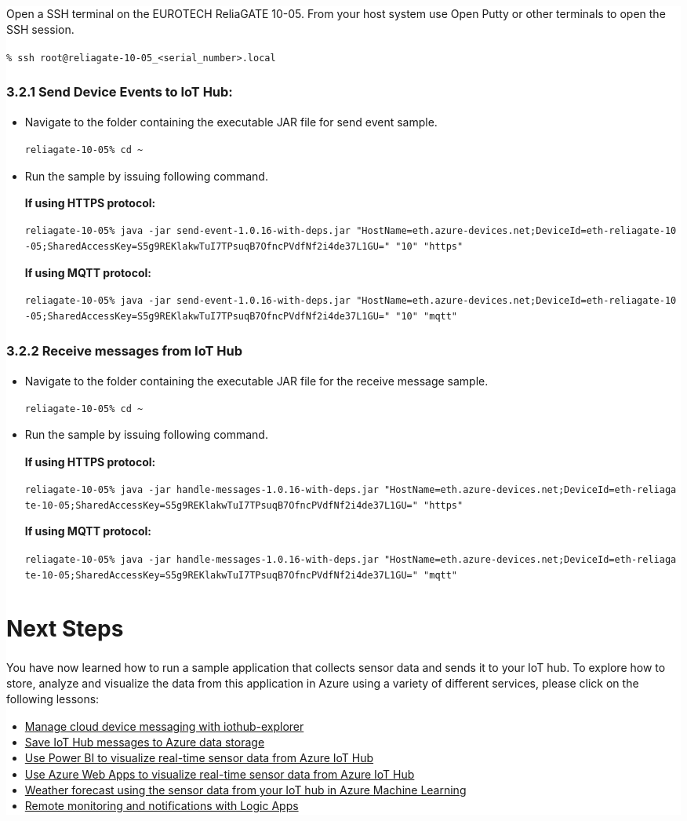 Open a SSH terminal on the EUROTECH ReliaGATE 10-05. From your host system use Open Putty or other terminals to open the SSH session.

    % ssh root@reliagate-10-05_<serial_number>.local

<a name="Step_3_2_1"></a>
### 3.2.1 Send Device Events to IoT Hub:

-   Navigate to the folder containing the executable JAR file for send event sample.

        reliagate-10-05% cd ~

-   Run the sample by issuing following command.

    **If using HTTPS protocol:**

        reliagate-10-05% java -jar send-event-1.0.16-with-deps.jar "HostName=eth.azure-devices.net;DeviceId=eth-reliagate-10-05;SharedAccessKey=S5g9REKlakwTuI7TPsuqB7OfncPVdfNf2i4de37L1GU=" "10" "https"

    **If using MQTT protocol:**

        reliagate-10-05% java -jar send-event-1.0.16-with-deps.jar "HostName=eth.azure-devices.net;DeviceId=eth-reliagate-10-05;SharedAccessKey=S5g9REKlakwTuI7TPsuqB7OfncPVdfNf2i4de37L1GU=" "10" "mqtt"


<a name="Step_3_2_2"></a>
### 3.2.2 Receive messages from IoT Hub

-   Navigate to the folder containing the executable JAR file for the receive message sample.

        reliagate-10-05% cd ~

-   Run the sample by issuing following command.

    **If using HTTPS protocol:**

        reliagate-10-05% java -jar handle-messages-1.0.16-with-deps.jar "HostName=eth.azure-devices.net;DeviceId=eth-reliagate-10-05;SharedAccessKey=S5g9REKlakwTuI7TPsuqB7OfncPVdfNf2i4de37L1GU=" "https"

    **If using MQTT protocol:**

        reliagate-10-05% java -jar handle-messages-1.0.16-with-deps.jar "HostName=eth.azure-devices.net;DeviceId=eth-reliagate-10-05;SharedAccessKey=S5g9REKlakwTuI7TPsuqB7OfncPVdfNf2i4de37L1GU=" "mqtt"



<a name="NextSteps"></a>
# Next Steps

You have now learned how to run a sample application that collects sensor data and sends it to your IoT hub. To explore how to store, analyze and visualize the data from this application in Azure using a variety of different services, please click on the following lessons:

-   [Manage cloud device messaging with iothub-explorer]
-   [Save IoT Hub messages to Azure data storage]
-   [Use Power BI to visualize real-time sensor data from Azure IoT Hub]
-   [Use Azure Web Apps to visualize real-time sensor data from Azure IoT Hub]
-   [Weather forecast using the sensor data from your IoT hub in Azure Machine Learning]
-   [Remote monitoring and notifications with Logic Apps]   


[Manage cloud device messaging with iothub-explorer]: https://docs.microsoft.com/en-us/azure/iot-hub/iot-hub-explorer-cloud-device-messaging
[Save IoT Hub messages to Azure data storage]: https://docs.microsoft.com/en-us/azure/iot-hub/iot-hub-store-data-in-azure-table-storage
[Use Power BI to visualize real-time sensor data from Azure IoT Hub]: https://docs.microsoft.com/en-us/azure/iot-hub/iot-hub-live-data-visualization-in-power-bi
[Use Azure Web Apps to visualize real-time sensor data from Azure IoT Hub]: https://docs.microsoft.com/en-us/azure/iot-hub/iot-hub-live-data-visualization-in-web-apps
[Weather forecast using the sensor data from your IoT hub in Azure Machine Learning]: https://docs.microsoft.com/en-us/azure/iot-hub/iot-hub-weather-forecast-machine-learning
[Remote monitoring and notifications with Logic Apps]: https://docs.microsoft.com/en-us/azure/iot-hub/iot-hub-monitoring-notifications-with-azure-logic-apps
[setup-devbox-linux]: https://github.com/Azure/azure-iot-sdk-java/blob/master/doc/java-devbox-setup.md
[lnk-setup-iot-hub]: https://github.com/Azure/azure-iot-device-ecosystem/blob/master/manage_iot_hub.md
[lnk-manage-iot-hub]: https://github.com/Azure/azure-iot-device-ecosystem/blob/master/setup_iothub.md
[lnk-eth-reliagate-10-05]: https://www.eurotech.com/en/products/iot/IoT+Development+Kits